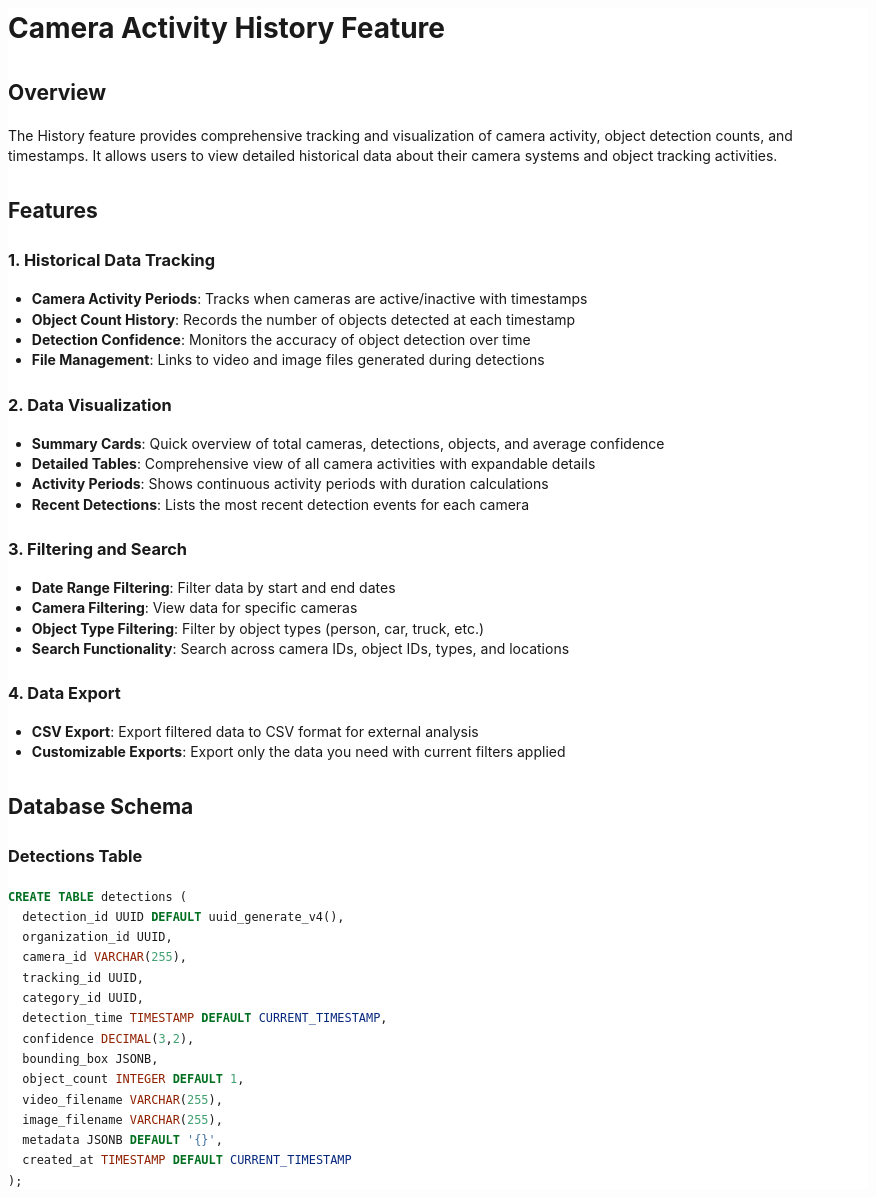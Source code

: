 # Camera Activity History Feature

## Overview
The History feature provides comprehensive tracking and visualization of camera activity, object detection counts, and timestamps. It allows users to view detailed historical data about their camera systems and object tracking activities.

## Features

### 1. Historical Data Tracking
- **Camera Activity Periods**: Tracks when cameras are active/inactive with timestamps
- **Object Count History**: Records the number of objects detected at each timestamp
- **Detection Confidence**: Monitors the accuracy of object detection over time
- **File Management**: Links to video and image files generated during detections

### 2. Data Visualization
- **Summary Cards**: Quick overview of total cameras, detections, objects, and average confidence
- **Detailed Tables**: Comprehensive view of all camera activities with expandable details
- **Activity Periods**: Shows continuous activity periods with duration calculations
- **Recent Detections**: Lists the most recent detection events for each camera

### 3. Filtering and Search
- **Date Range Filtering**: Filter data by start and end dates
- **Camera Filtering**: View data for specific cameras
- **Object Type Filtering**: Filter by object types (person, car, truck, etc.)
- **Search Functionality**: Search across camera IDs, object IDs, types, and locations

### 4. Data Export
- **CSV Export**: Export filtered data to CSV format for external analysis
- **Customizable Exports**: Export only the data you need with current filters applied

## Database Schema

### Detections Table
```sql
CREATE TABLE detections (
  detection_id UUID DEFAULT uuid_generate_v4(),
  organization_id UUID,
  camera_id VARCHAR(255),
  tracking_id UUID,
  category_id UUID,
  detection_time TIMESTAMP DEFAULT CURRENT_TIMESTAMP,
  confidence DECIMAL(3,2),
  bounding_box JSONB,
  object_count INTEGER DEFAULT 1,
  video_filename VARCHAR(255),
  image_filename VARCHAR(255),
  metadata JSONB DEFAULT '{}',
  created_at TIMESTAMP DEFAULT CURRENT_TIMESTAMP
);
```
